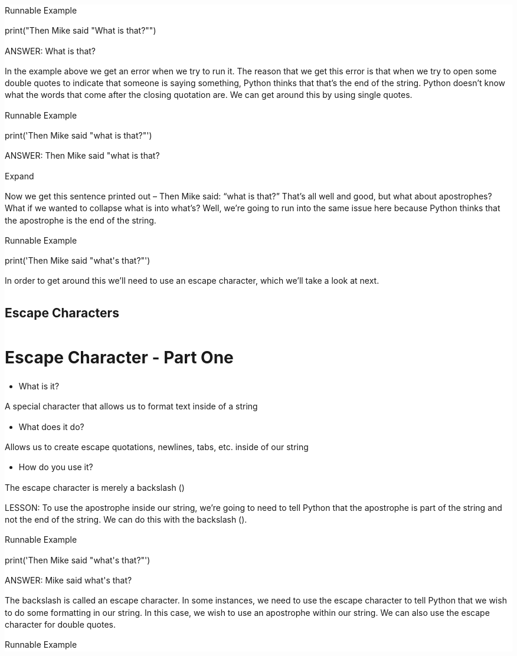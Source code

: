 Runnable Example

print("Then Mike said "What is that?"")

ANSWER: What is that?

In the example above we get an error when we try to run it. The reason that we get this error is that when we try to open some double quotes to indicate that someone is saying something, Python thinks that that’s the end of the string. Python doesn’t know what the words that come after the closing quotation are. We can get around this by using single quotes.

 Runnable Example

print('Then Mike said "what is that?"')

ANSWER: Then Mike said "what is that?

Expand

Now we get this sentence printed out – Then Mike said: “what is that?” That’s all well and good, but what about apostrophes? What if we wanted to collapse what is into what’s? Well, we’re going to run into the same issue here because Python thinks that the apostrophe is the end of the string.

 Runnable Example

print('Then Mike said "what's that?"')

In order to get around this we’ll need to use an escape character, which we’ll take a look at next.

## Escape Characters

# Escape Character - Part One

- What is it?

A special character that allows us to format text inside of a string

- What does it do?

Allows us to create escape quotations, newlines, tabs, etc. inside of our string

- How do you use it?

The escape character is merely a backslash (\)

LESSON:
To use the apostrophe inside our string, we’re going to need to tell Python that the apostrophe is part of the string and not the end of the string. We can do this with the backslash (\).

Runnable Example

print('Then Mike said "what\'s that?"')

ANSWER: Mike said what's that?

The backslash is called an escape character. In some instances, we need to use the escape character to tell Python that we wish to do some formatting in our string. In this case, we wish to use an apostrophe within our string. We can also use the escape character for double quotes.

Runnable Example
 